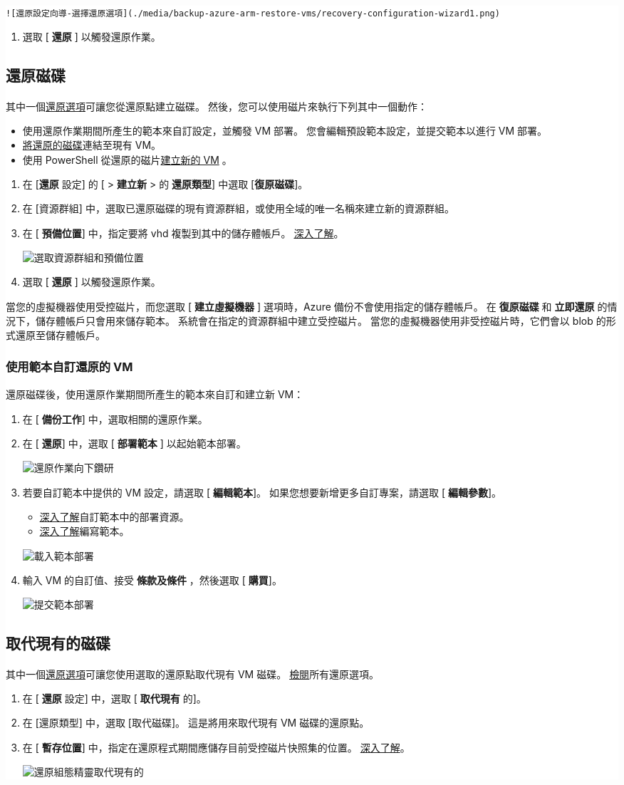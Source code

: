     ![還原設定向導-選擇還原選項](./media/backup-azure-arm-restore-vms/recovery-configuration-wizard1.png)

1. 選取 [ **還原** ] 以觸發還原作業。

## <a name="restore-disks"></a>還原磁碟

其中一個[還原選項](#restore-options)可讓您從還原點建立磁碟。 然後，您可以使用磁片來執行下列其中一個動作：

- 使用還原作業期間所產生的範本來自訂設定，並觸發 VM 部署。 您會編輯預設範本設定，並提交範本以進行 VM 部署。
- [將還原的磁碟](../virtual-machines/windows/attach-managed-disk-portal.md)連結至現有 VM。
- 使用 PowerShell 從還原的磁片[建立新的 VM](./backup-azure-vms-automation.md#create-a-vm-from-restored-disks) 。

1. 在 [**還原** 設定] 的 [  >  **建立新**  >  的 **還原類型**] 中選取 [**復原磁碟**]。
1. 在 [資源群組] 中，選取已還原磁碟的現有資源群組，或使用全域的唯一名稱來建立新的資源群組。
1. 在 [ **預備位置**] 中，指定要將 vhd 複製到其中的儲存體帳戶。 [深入了解](#storage-accounts)。

    ![選取資源群組和預備位置](./media/backup-azure-arm-restore-vms/trigger-restore-operation1.png)

1. 選取 [ **還原** ] 以觸發還原作業。

當您的虛擬機器使用受控磁片，而您選取 [ **建立虛擬機器** ] 選項時，Azure 備份不會使用指定的儲存體帳戶。 在 **復原磁碟** 和 **立即還原** 的情況下，儲存體帳戶只會用來儲存範本。 系統會在指定的資源群組中建立受控磁片。
當您的虛擬機器使用非受控磁片時，它們會以 blob 的形式還原至儲存體帳戶。

### <a name="use-templates-to-customize-a-restored-vm"></a>使用範本自訂還原的 VM

還原磁碟後，使用還原作業期間所產生的範本來自訂和建立新 VM：

1. 在 [ **備份工作**] 中，選取相關的還原作業。

1. 在 [ **還原**] 中，選取 [ **部署範本** ] 以起始範本部署。

    ![還原作業向下鑽研](./media/backup-azure-arm-restore-vms/restore-job-drill-down1.png)

1. 若要自訂範本中提供的 VM 設定，請選取 [ **編輯範本**]。 如果您想要新增更多自訂專案，請選取 [ **編輯參數**]。
    - [深入了解](../azure-resource-manager/templates/deploy-portal.md#deploy-resources-from-custom-template)自訂範本中的部署資源。
    - [深入了解](../azure-resource-manager/templates/template-syntax.md)編寫範本。

   ![載入範本部署](./media/backup-azure-arm-restore-vms/edit-template1.png)

1. 輸入 VM 的自訂值、接受 **條款及條件** ，然後選取 [ **購買**]。

   ![提交範本部署](./media/backup-azure-arm-restore-vms/submitting-template1.png)

## <a name="replace-existing-disks"></a>取代現有的磁碟

其中一個[還原選項](#restore-options)可讓您使用選取的還原點取代現有 VM 磁碟。 [檢閱](#restore-options)所有還原選項。

1. 在 [ **還原** 設定] 中，選取 [ **取代現有** 的]。
1. 在 [還原類型] 中，選取 [取代磁碟]。 這是將用來取代現有 VM 磁碟的還原點。
1. 在 [ **暫存位置**] 中，指定在還原程式期間應儲存目前受控磁片快照集的位置。 [深入了解](#storage-accounts)。

   ![還原組態精靈取代現有的](./media/backup-azure-arm-restore-vms/restore-configuration-replace-existing.png)
